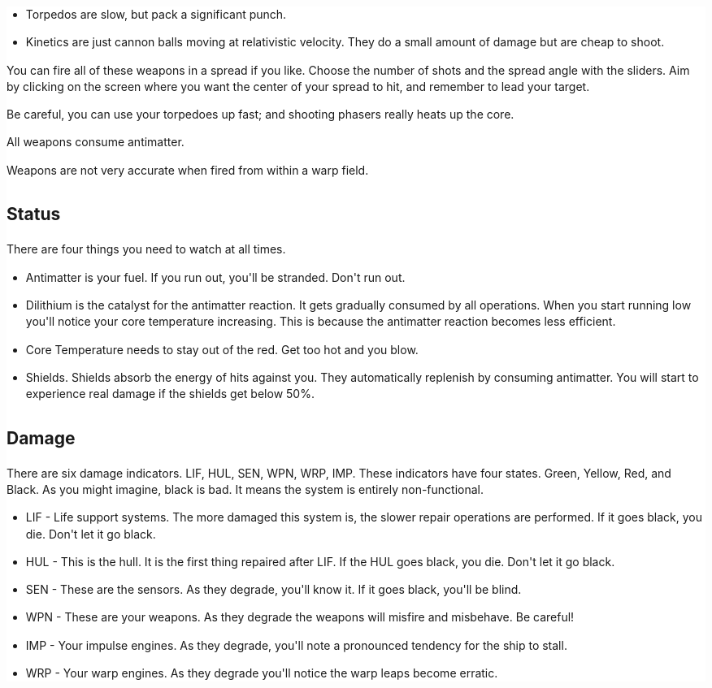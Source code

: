  * Torpedos are slow, but pack a significant punch.  
  
 * Kinetics are just cannon balls moving at relativistic velocity.  They do a small amount of damage but are cheap to shoot.
  
You can fire all of these weapons in a spread if you like.
Choose the number of shots and the spread angle with the sliders.
Aim by clicking on the screen where you want the center of your spread to hit, and
remember to lead your target.

Be careful, you can use your torpedoes up fast; and shooting phasers
really heats up the core.
  
All weapons consume antimatter.  

Weapons are not very accurate when fired from within a warp field.
  
## Status
There are four things you need to watch at all times.
  
 * Antimatter is your fuel.  If you run out, you'll be stranded.  Don't run out.

 * Dilithium is the catalyst for the antimatter reaction.  It gets gradually
   consumed by all operations.  When you start running low you'll notice your
   core temperature increasing.  This is because the antimatter reaction becomes less efficient.

 * Core Temperature needs to stay out of the red.  Get too hot and you blow.

 * Shields.  Shields absorb the energy of hits against you.
   They automatically replenish by consuming antimatter.  You will start
   to experience real damage if the shields get below 50%.  
   
## Damage
There are six damage indicators.  LIF, HUL, SEN, WPN, WRP, IMP.
These indicators have four states.  Green, Yellow, Red, and Black.
As you might imagine, black is bad.  It means the system is entirely 
non-functional.
    
 * LIF - Life support systems.  The more damaged this system is, the 
 slower repair operations are performed.  If it goes black, you die.
 Don't let it go black.
 
 * HUL - This is the hull.  It is the first thing repaired after LIF.
 If the HUL goes black, you die.  Don't let it go black.
 
 * SEN - These are the sensors.  As they degrade, you'll know it.
 If it goes black, you'll be blind.
 
 * WPN - These are your weapons.  As they degrade the weapons will
 misfire and misbehave.  Be careful!
 
 * IMP - Your impulse engines.  As they degrade, you'll note a
 pronounced tendency for the ship to stall.
 
 * WRP - Your warp engines.  As they degrade you'll notice the
 warp leaps become erratic.  
 
